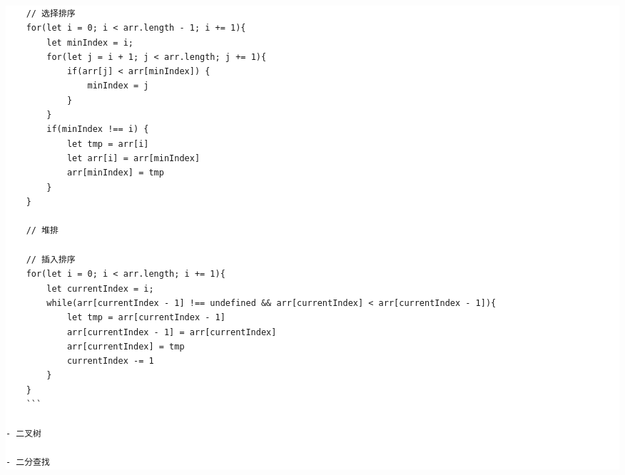         // 选择排序
        for(let i = 0; i < arr.length - 1; i += 1){
            let minIndex = i;
            for(let j = i + 1; j < arr.length; j += 1){
                if(arr[j] < arr[minIndex]) {
                    minIndex = j
                }
            }
            if(minIndex !== i) {
                let tmp = arr[i]
                let arr[i] = arr[minIndex]
                arr[minIndex] = tmp
            }
        }

        // 堆排

        // 插入排序
        for(let i = 0; i < arr.length; i += 1){
            let currentIndex = i;
            while(arr[currentIndex - 1] !== undefined && arr[currentIndex] < arr[currentIndex - 1]){
                let tmp = arr[currentIndex - 1]
                arr[currentIndex - 1] = arr[currentIndex]
                arr[currentIndex] = tmp
                currentIndex -= 1
            }
        }
        ```

    - 二叉树

    - 二分查找



